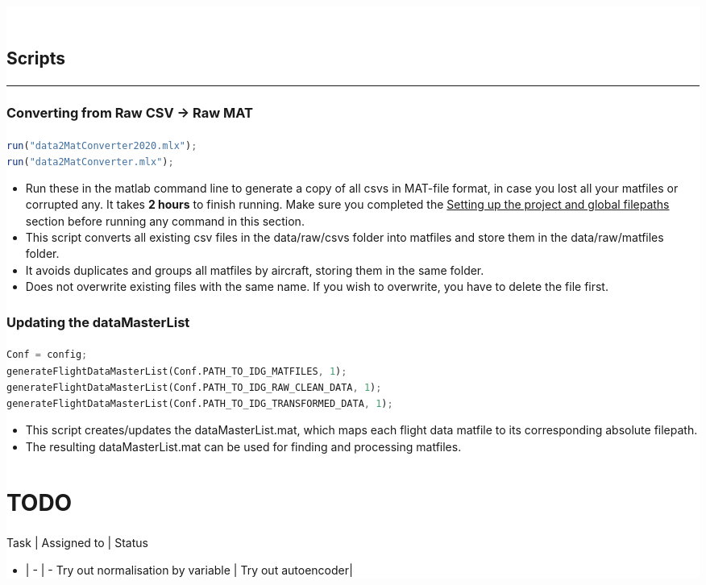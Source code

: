 <br>

## Scripts
---
### Converting from Raw CSV &rarr; Raw MAT
```octave
run("data2MatConverter2020.mlx");
run("data2MatConverter.mlx");
```
-   Run these in the matlab command line to generate a copy of all csvs in MAT-file format, in case you lost all your matfiles or corrupted any. It takes **2 hours** to finish running. Make sure you completed the [Setting up the project and global filepaths](#Setting-up-the-project-and-global-filepaths) section before running any command in this section.
-   This script converts all existing csv files in the data/raw/csvs folder into matfiles and store them in the data/raw/matfiles folder.
-   It avoids duplicates and groups all matfiles by aircraft, storing them in the same folder.
-   Does not overwrite existing files with the same name. If you wish to overwrite, you have to delete the file first.

### Updating the dataMasterList
```octave
Conf = config;
generateFlightDataMasterList(Conf.PATH_TO_IDG_MATFILES, 1);
generateFlightDataMasterList(Conf.PATH_TO_IDG_RAW_CLEAN_DATA, 1);
generateFlightDataMasterList(Conf.PATH_TO_IDG_TRANSFORMED_DATA, 1);
```
-   This script creates/updates the dataMasterList.mat, which maps each flight data matfile to its corresponding absolute filepath.
-   The resulting dataMasterList.mat can be used for finding and processing matfiles.

# TODO

 Task | Assigned to | Status
 - | - | -
Try out normalisation by variable | 
Try out autoencoder|

